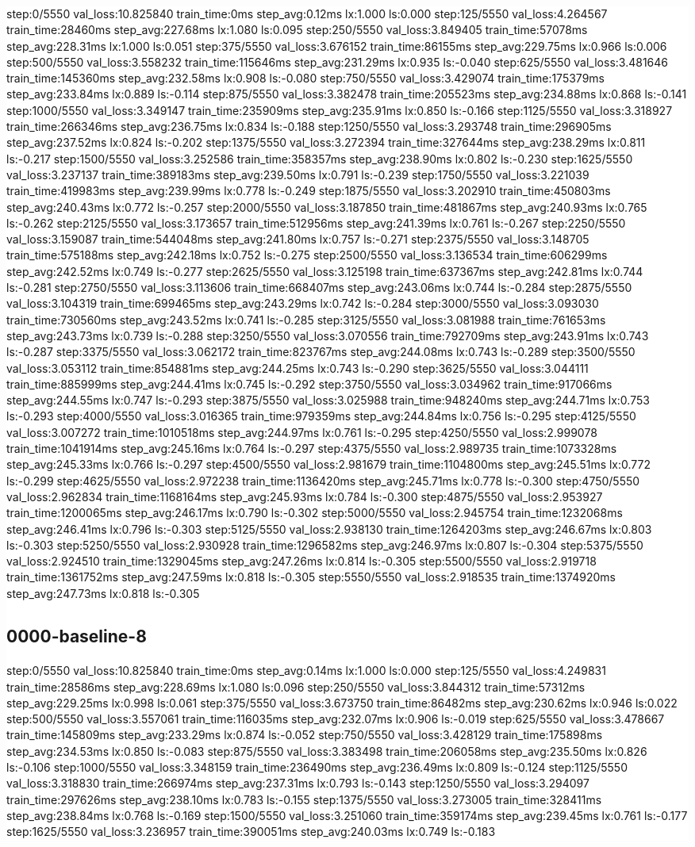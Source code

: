 step:0/5550 val_loss:10.825840 train_time:0ms step_avg:0.12ms lx:1.000 ls:0.000
step:125/5550 val_loss:4.264567 train_time:28460ms step_avg:227.68ms lx:1.080 ls:0.095
step:250/5550 val_loss:3.849405 train_time:57078ms step_avg:228.31ms lx:1.000 ls:0.051
step:375/5550 val_loss:3.676152 train_time:86155ms step_avg:229.75ms lx:0.966 ls:0.006
step:500/5550 val_loss:3.558232 train_time:115646ms step_avg:231.29ms lx:0.935 ls:-0.040
step:625/5550 val_loss:3.481646 train_time:145360ms step_avg:232.58ms lx:0.908 ls:-0.080
step:750/5550 val_loss:3.429074 train_time:175379ms step_avg:233.84ms lx:0.889 ls:-0.114
step:875/5550 val_loss:3.382478 train_time:205523ms step_avg:234.88ms lx:0.868 ls:-0.141
step:1000/5550 val_loss:3.349147 train_time:235909ms step_avg:235.91ms lx:0.850 ls:-0.166
step:1125/5550 val_loss:3.318927 train_time:266346ms step_avg:236.75ms lx:0.834 ls:-0.188
step:1250/5550 val_loss:3.293748 train_time:296905ms step_avg:237.52ms lx:0.824 ls:-0.202
step:1375/5550 val_loss:3.272394 train_time:327644ms step_avg:238.29ms lx:0.811 ls:-0.217
step:1500/5550 val_loss:3.252586 train_time:358357ms step_avg:238.90ms lx:0.802 ls:-0.230
step:1625/5550 val_loss:3.237137 train_time:389183ms step_avg:239.50ms lx:0.791 ls:-0.239
step:1750/5550 val_loss:3.221039 train_time:419983ms step_avg:239.99ms lx:0.778 ls:-0.249
step:1875/5550 val_loss:3.202910 train_time:450803ms step_avg:240.43ms lx:0.772 ls:-0.257
step:2000/5550 val_loss:3.187850 train_time:481867ms step_avg:240.93ms lx:0.765 ls:-0.262
step:2125/5550 val_loss:3.173657 train_time:512956ms step_avg:241.39ms lx:0.761 ls:-0.267
step:2250/5550 val_loss:3.159087 train_time:544048ms step_avg:241.80ms lx:0.757 ls:-0.271
step:2375/5550 val_loss:3.148705 train_time:575188ms step_avg:242.18ms lx:0.752 ls:-0.275
step:2500/5550 val_loss:3.136534 train_time:606299ms step_avg:242.52ms lx:0.749 ls:-0.277
step:2625/5550 val_loss:3.125198 train_time:637367ms step_avg:242.81ms lx:0.744 ls:-0.281
step:2750/5550 val_loss:3.113606 train_time:668407ms step_avg:243.06ms lx:0.744 ls:-0.284
step:2875/5550 val_loss:3.104319 train_time:699465ms step_avg:243.29ms lx:0.742 ls:-0.284
step:3000/5550 val_loss:3.093030 train_time:730560ms step_avg:243.52ms lx:0.741 ls:-0.285
step:3125/5550 val_loss:3.081988 train_time:761653ms step_avg:243.73ms lx:0.739 ls:-0.288
step:3250/5550 val_loss:3.070556 train_time:792709ms step_avg:243.91ms lx:0.743 ls:-0.287
step:3375/5550 val_loss:3.062172 train_time:823767ms step_avg:244.08ms lx:0.743 ls:-0.289
step:3500/5550 val_loss:3.053112 train_time:854881ms step_avg:244.25ms lx:0.743 ls:-0.290
step:3625/5550 val_loss:3.044111 train_time:885999ms step_avg:244.41ms lx:0.745 ls:-0.292
step:3750/5550 val_loss:3.034962 train_time:917066ms step_avg:244.55ms lx:0.747 ls:-0.293
step:3875/5550 val_loss:3.025988 train_time:948240ms step_avg:244.71ms lx:0.753 ls:-0.293
step:4000/5550 val_loss:3.016365 train_time:979359ms step_avg:244.84ms lx:0.756 ls:-0.295
step:4125/5550 val_loss:3.007272 train_time:1010518ms step_avg:244.97ms lx:0.761 ls:-0.295
step:4250/5550 val_loss:2.999078 train_time:1041914ms step_avg:245.16ms lx:0.764 ls:-0.297
step:4375/5550 val_loss:2.989735 train_time:1073328ms step_avg:245.33ms lx:0.766 ls:-0.297
step:4500/5550 val_loss:2.981679 train_time:1104800ms step_avg:245.51ms lx:0.772 ls:-0.299
step:4625/5550 val_loss:2.972238 train_time:1136420ms step_avg:245.71ms lx:0.778 ls:-0.300
step:4750/5550 val_loss:2.962834 train_time:1168164ms step_avg:245.93ms lx:0.784 ls:-0.300
step:4875/5550 val_loss:2.953927 train_time:1200065ms step_avg:246.17ms lx:0.790 ls:-0.302
step:5000/5550 val_loss:2.945754 train_time:1232068ms step_avg:246.41ms lx:0.796 ls:-0.303
step:5125/5550 val_loss:2.938130 train_time:1264203ms step_avg:246.67ms lx:0.803 ls:-0.303
step:5250/5550 val_loss:2.930928 train_time:1296582ms step_avg:246.97ms lx:0.807 ls:-0.304
step:5375/5550 val_loss:2.924510 train_time:1329045ms step_avg:247.26ms lx:0.814 ls:-0.305
step:5500/5550 val_loss:2.919718 train_time:1361752ms step_avg:247.59ms lx:0.818 ls:-0.305
step:5550/5550 val_loss:2.918535 train_time:1374920ms step_avg:247.73ms lx:0.818 ls:-0.305

## 0000-baseline-8

step:0/5550 val_loss:10.825840 train_time:0ms step_avg:0.14ms lx:1.000 ls:0.000
step:125/5550 val_loss:4.249831 train_time:28586ms step_avg:228.69ms lx:1.080 ls:0.096
step:250/5550 val_loss:3.844312 train_time:57312ms step_avg:229.25ms lx:0.998 ls:0.061
step:375/5550 val_loss:3.673750 train_time:86482ms step_avg:230.62ms lx:0.946 ls:0.022
step:500/5550 val_loss:3.557061 train_time:116035ms step_avg:232.07ms lx:0.906 ls:-0.019
step:625/5550 val_loss:3.478667 train_time:145809ms step_avg:233.29ms lx:0.874 ls:-0.052
step:750/5550 val_loss:3.428129 train_time:175898ms step_avg:234.53ms lx:0.850 ls:-0.083
step:875/5550 val_loss:3.383498 train_time:206058ms step_avg:235.50ms lx:0.826 ls:-0.106
step:1000/5550 val_loss:3.348159 train_time:236490ms step_avg:236.49ms lx:0.809 ls:-0.124
step:1125/5550 val_loss:3.318830 train_time:266974ms step_avg:237.31ms lx:0.793 ls:-0.143
step:1250/5550 val_loss:3.294097 train_time:297626ms step_avg:238.10ms lx:0.783 ls:-0.155
step:1375/5550 val_loss:3.273005 train_time:328411ms step_avg:238.84ms lx:0.768 ls:-0.169
step:1500/5550 val_loss:3.251060 train_time:359174ms step_avg:239.45ms lx:0.761 ls:-0.177
step:1625/5550 val_loss:3.236957 train_time:390051ms step_avg:240.03ms lx:0.749 ls:-0.183